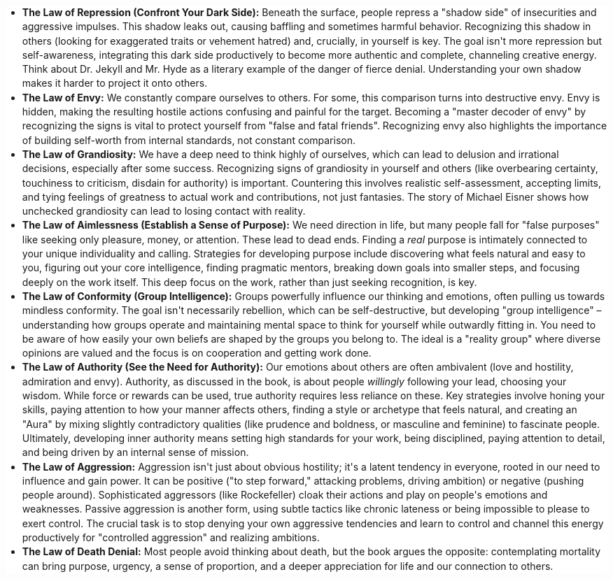 - **The Law of Repression (Confront Your Dark Side):** Beneath the surface, people repress a "shadow side" of insecurities and aggressive impulses. This shadow leaks out, causing baffling and sometimes harmful behavior. Recognizing this shadow in others (looking for exaggerated traits or vehement hatred) and, crucially, in yourself is key. The goal isn't more repression but self-awareness, integrating this dark side productively to become more authentic and complete, channeling creative energy. Think about Dr. Jekyll and Mr. Hyde as a literary example of the danger of fierce denial. Understanding your own shadow makes it harder to project it onto others.
- **The Law of Envy:** We constantly compare ourselves to others. For some, this comparison turns into destructive envy. Envy is hidden, making the resulting hostile actions confusing and painful for the target. Becoming a "master decoder of envy" by recognizing the signs is vital to protect yourself from "false and fatal friends". Recognizing envy also highlights the importance of building self-worth from internal standards, not constant comparison.
- **The Law of Grandiosity:** We have a deep need to think highly of ourselves, which can lead to delusion and irrational decisions, especially after some success. Recognizing signs of grandiosity in yourself and others (like overbearing certainty, touchiness to criticism, disdain for authority) is important. Countering this involves realistic self-assessment, accepting limits, and tying feelings of greatness to actual work and contributions, not just fantasies. The story of Michael Eisner shows how unchecked grandiosity can lead to losing contact with reality.
- **The Law of Aimlessness (Establish a Sense of Purpose):** We need direction in life, but many people fall for "false purposes" like seeking only pleasure, money, or attention. These lead to dead ends. Finding a _real_ purpose is intimately connected to your unique individuality and calling. Strategies for developing purpose include discovering what feels natural and easy to you, figuring out your core intelligence, finding pragmatic mentors, breaking down goals into smaller steps, and focusing deeply on the work itself. This deep focus on the work, rather than just seeking recognition, is key.
- **The Law of Conformity (Group Intelligence):** Groups powerfully influence our thinking and emotions, often pulling us towards mindless conformity. The goal isn't necessarily rebellion, which can be self-destructive, but developing "group intelligence" – understanding how groups operate and maintaining mental space to think for yourself while outwardly fitting in. You need to be aware of how easily your own beliefs are shaped by the groups you belong to. The ideal is a "reality group" where diverse opinions are valued and the focus is on cooperation and getting work done.
- **The Law of Authority (See the Need for Authority):** Our emotions about others are often ambivalent (love and hostility, admiration and envy). Authority, as discussed in the book, is about people _willingly_ following your lead, choosing your wisdom. While force or rewards can be used, true authority requires less reliance on these. Key strategies involve honing your skills, paying attention to how your manner affects others, finding a style or archetype that feels natural, and creating an "Aura" by mixing slightly contradictory qualities (like prudence and boldness, or masculine and feminine) to fascinate people. Ultimately, developing inner authority means setting high standards for your work, being disciplined, paying attention to detail, and being driven by an internal sense of mission.
- **The Law of Aggression:** Aggression isn't just about obvious hostility; it's a latent tendency in everyone, rooted in our need to influence and gain power. It can be positive ("to step forward," attacking problems, driving ambition) or negative (pushing people around). Sophisticated aggressors (like Rockefeller) cloak their actions and play on people's emotions and weaknesses. Passive aggression is another form, using subtle tactics like chronic lateness or being impossible to please to exert control. The crucial task is to stop denying your own aggressive tendencies and learn to control and channel this energy productively for "controlled aggression" and realizing ambitions.
- **The Law of Death Denial:** Most people avoid thinking about death, but the book argues the opposite: contemplating mortality can bring purpose, urgency, a sense of proportion, and a deeper appreciation for life and our connection to others.
